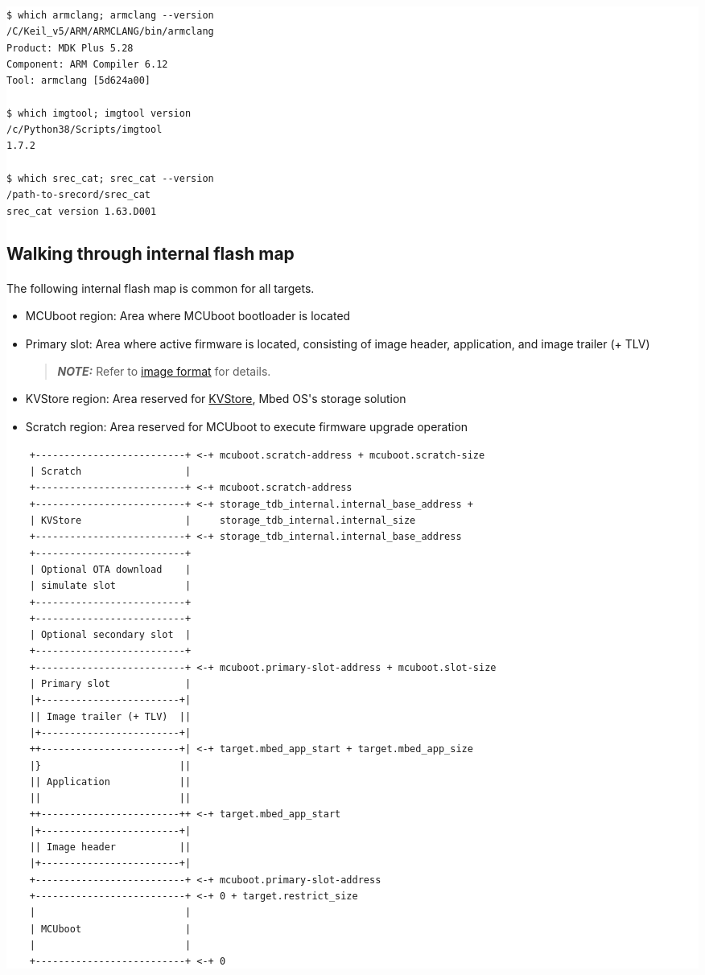 ```
$ which armclang; armclang --version
/C/Keil_v5/ARM/ARMCLANG/bin/armclang
Product: MDK Plus 5.28
Component: ARM Compiler 6.12
Tool: armclang [5d624a00]

$ which imgtool; imgtool version
/c/Python38/Scripts/imgtool
1.7.2

$ which srec_cat; srec_cat --version
/path-to-srecord/srec_cat
srec_cat version 1.63.D001
```

## Walking through internal flash map

The following internal flash map is common for all targets.

-   MCUboot region: Area where MCUboot bootloader is located

-   Primary slot: Area where active firmware is located, consisting of image header, application, and image trailer (+ TLV)

    > **_NOTE:_** Refer to [image format](https://docs.mcuboot.com/design.html#image-format) for details.

-   KVStore region: Area reserved for [KVStore](https://os.mbed.com/docs/mbed-os/v6.15/apis/kvstore.html), Mbed OS's storage solution

-   Scratch region: Area reserved for MCUboot to execute firmware upgrade operation

```
    +--------------------------+ <-+ mcuboot.scratch-address + mcuboot.scratch-size
    | Scratch                  |
    +--------------------------+ <-+ mcuboot.scratch-address
    +--------------------------+ <-+ storage_tdb_internal.internal_base_address +
    | KVStore                  |     storage_tdb_internal.internal_size
    +--------------------------+ <-+ storage_tdb_internal.internal_base_address
    +--------------------------+
    | Optional OTA download    |
    | simulate slot            |
    +--------------------------+
    +--------------------------+
    | Optional secondary slot  |
    +--------------------------+
    +--------------------------+ <-+ mcuboot.primary-slot-address + mcuboot.slot-size
    | Primary slot             |
    |+------------------------+|
    || Image trailer (+ TLV)  ||
    |+------------------------+|
    ++------------------------+| <-+ target.mbed_app_start + target.mbed_app_size
    |}                        ||
    || Application            ||
    ||                        ||
    ++------------------------++ <-+ target.mbed_app_start
    |+------------------------+|
    || Image header           ||
    |+------------------------+|
    +--------------------------+ <-+ mcuboot.primary-slot-address
    +--------------------------+ <-+ 0 + target.restrict_size
    |                          |
    | MCUboot                  |
    |                          |
    +--------------------------+ <-+ 0
```